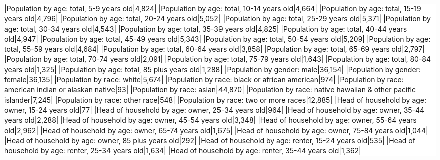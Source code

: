 |Population by age: total, 5-9 years old|4,824|
|Population by age: total, 10-14 years old|4,664|
|Population by age: total, 15-19 years old|4,796|
|Population by age: total, 20-24 years old|5,052|
|Population by age: total, 25-29 years old|5,371|
|Population by age: total, 30-34 years old|4,543|
|Population by age: total, 35-39 years old|4,825|
|Population by age: total, 40-44 years old|4,947|
|Population by age: total, 45-49 years old|5,343|
|Population by age: total, 50-54 years old|5,209|
|Population by age: total, 55-59 years old|4,684|
|Population by age: total, 60-64 years old|3,858|
|Population by age: total, 65-69 years old|2,797|
|Population by age: total, 70-74 years old|2,091|
|Population by age: total, 75-79 years old|1,643|
|Population by age: total, 80-84 years old|1,325|
|Population by age: total, 85 plus years old|1,288|
|Population by gender: male|36,154|
|Population by gender: female|36,135|
|Population by race: white|5,674|
|Population by race: black or african american|974|
|Population by race: american indian or alaskan native|93|
|Population by race: asian|44,870|
|Population by race: native hawaiian & other pacific islander|7,245|
|Population by race: other race|548|
|Population by race: two or more races|12,885|
|Head of household by age: owner, 15-24 years old|77|
|Head of household by age: owner, 25-34 years old|964|
|Head of household by age: owner, 35-44 years old|2,288|
|Head of household by age: owner, 45-54 years old|3,348|
|Head of household by age: owner, 55-64 years old|2,962|
|Head of household by age: owner, 65-74 years old|1,675|
|Head of household by age: owner, 75-84 years old|1,044|
|Head of household by age: owner, 85 plus years old|292|
|Head of household by age: renter, 15-24 years old|535|
|Head of household by age: renter, 25-34 years old|1,634|
|Head of household by age: renter, 35-44 years old|1,362|